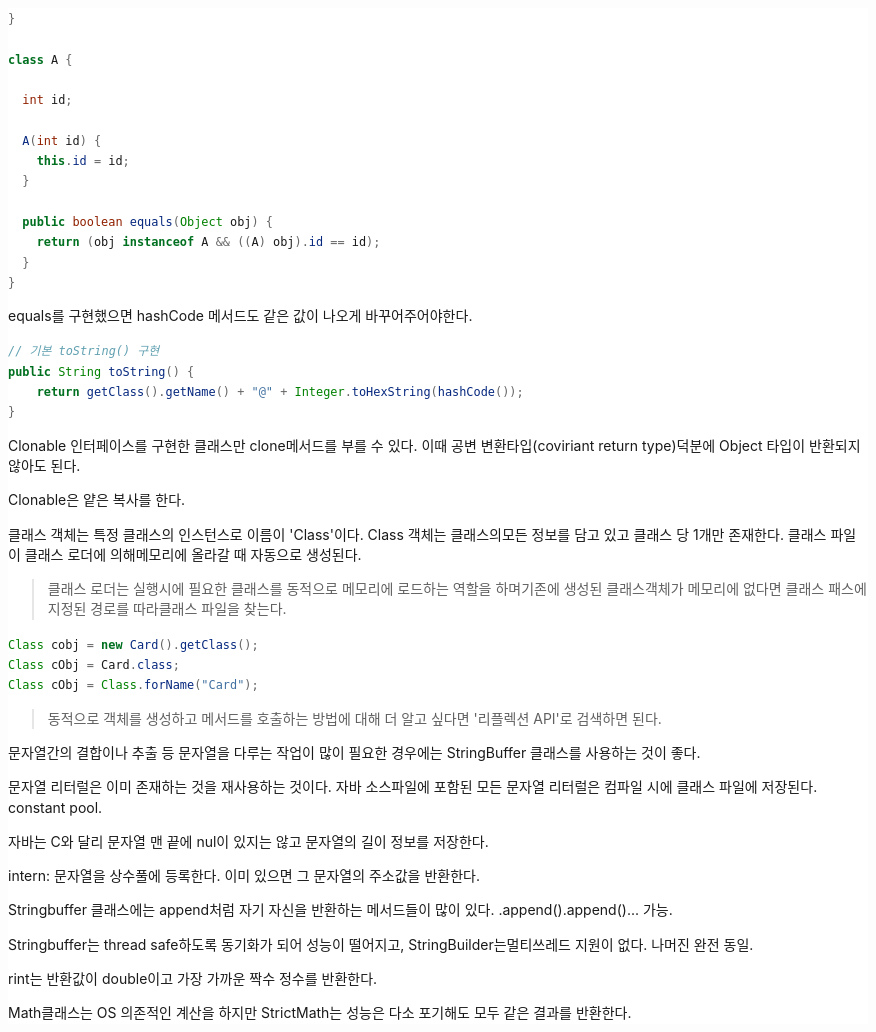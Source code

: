 ```java
}

class A {

  int id;

  A(int id) {
    this.id = id;
  }

  public boolean equals(Object obj) {
    return (obj instanceof A && ((A) obj).id == id);
  }
}
```

equals를 구현했으면 hashCode 메서드도 같은 값이 나오게 바꾸어주어야한다.

```java
// 기본 toString() 구현
public String toString() {
    return getClass().getName() + "@" + Integer.toHexString(hashCode());
}
```

Clonable 인터페이스를 구현한 클래스만 clone메서드를 부를 수 있다. 이때 공변 변환타입(coviriant return type)덕분에 Object 타입이 반환되지 않아도 된다.

Clonable은 얕은 복사를 한다.

클래스 객체는 특정 클래스의 인스턴스로 이름이 'Class'이다. Class 객체는 클래스의모든 정보를 담고 있고 클래스 당 1개만 존재한다. 클래스 파일이 클래스 로더에 의해메모리에 올라갈 때 자동으로 생성된다.

> 클래스 로더는 실행시에 필요한 클래스를 동적으로 메모리에 로드하는 역할을 하며기존에 생성된 클래스객체가 메모리에 없다면 클래스 패스에 지정된 경로를 따라클래스 파일을 찾는다.

```java
Class cobj = new Card().getClass();
Class cObj = Card.class;
Class cObj = Class.forName("Card");
```

> 동적으로 객체를 생성하고 메서드를 호출하는 방법에 대해 더 알고 싶다면 '리플렉션 API'로 검색하면 된다.

문자열간의 결합이나 추출 등 문자열을 다루는 작업이 많이 필요한 경우에는 StringBuffer 클래스를 사용하는 것이 좋다.

문자열 리터럴은 이미 존재하는 것을 재사용하는 것이다. 자바 소스파일에 포함된 모든 문자열 리터럴은 컴파일 시에 클래스 파일에 저장된다. constant pool.

자바는 C와 달리 문자열 맨 끝에 nul이 있지는 않고 문자열의 길이 정보를 저장한다.

intern: 문자열을 상수풀에 등록한다. 이미 있으면 그 문자열의 주소값을 반환한다.

Stringbuffer 클래스에는 append처럼 자기 자신을 반환하는 메서드들이 많이 있다. .append().append()... 가능.

Stringbuffer는 thread safe하도록 동기화가 되어 성능이 떨어지고, StringBuilder는멀티쓰레드 지원이 없다. 나머진 완전 동일.

rint는 반환값이 double이고 가장 가까운 짝수 정수를 반환한다.

Math클래스는 OS 의존적인 계산을 하지만 StrictMath는 성능은 다소 포기해도 모두 같은 결과를 반환한다.
